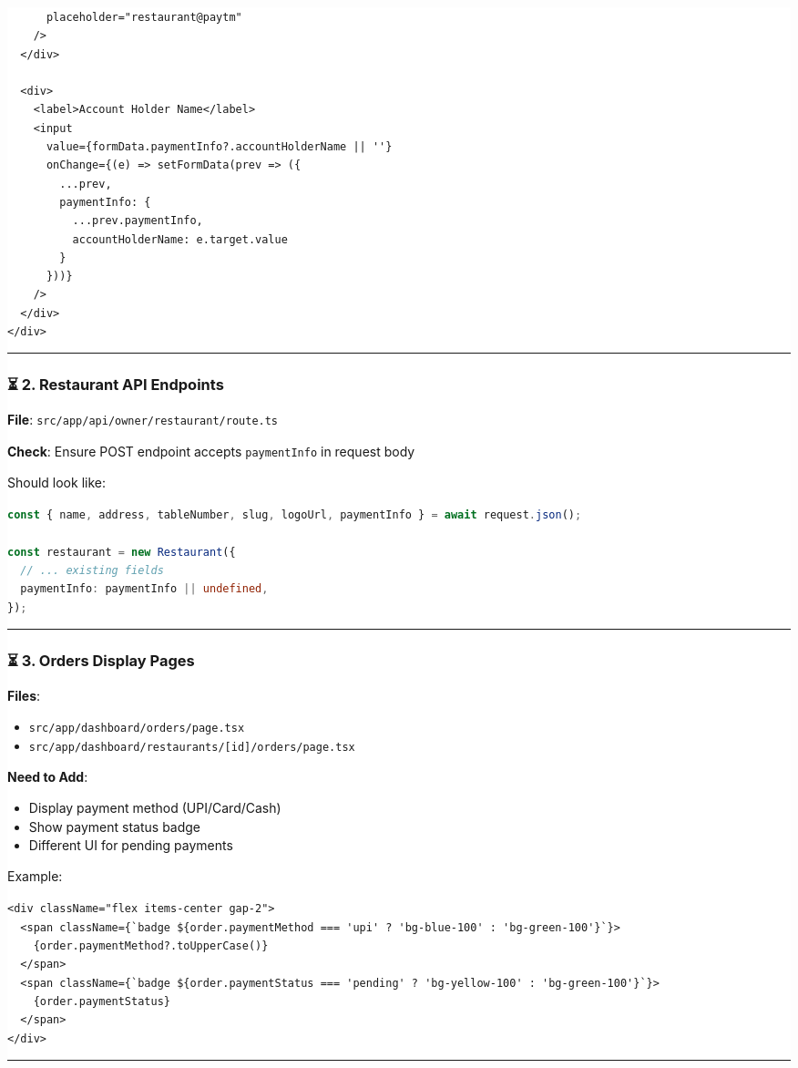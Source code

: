 ```tsx
      placeholder="restaurant@paytm"
    />
  </div>

  <div>
    <label>Account Holder Name</label>
    <input
      value={formData.paymentInfo?.accountHolderName || ''}
      onChange={(e) => setFormData(prev => ({
        ...prev,
        paymentInfo: {
          ...prev.paymentInfo,
          accountHolderName: e.target.value
        }
      }))}
    />
  </div>
</div>
```

---

### ⏳ **2. Restaurant API Endpoints**
**File**: `src/app/api/owner/restaurant/route.ts`

**Check**: Ensure POST endpoint accepts `paymentInfo` in request body

Should look like:
```typescript
const { name, address, tableNumber, slug, logoUrl, paymentInfo } = await request.json();

const restaurant = new Restaurant({
  // ... existing fields
  paymentInfo: paymentInfo || undefined,
});
```

---

### ⏳ **3. Orders Display Pages**
**Files**: 
- `src/app/dashboard/orders/page.tsx`
- `src/app/dashboard/restaurants/[id]/orders/page.tsx`

**Need to Add**:
- Display payment method (UPI/Card/Cash)
- Show payment status badge
- Different UI for pending payments

Example:
```tsx
<div className="flex items-center gap-2">
  <span className={`badge ${order.paymentMethod === 'upi' ? 'bg-blue-100' : 'bg-green-100'}`}>
    {order.paymentMethod?.toUpperCase()}
  </span>
  <span className={`badge ${order.paymentStatus === 'pending' ? 'bg-yellow-100' : 'bg-green-100'}`}>
    {order.paymentStatus}
  </span>
</div>
```

---